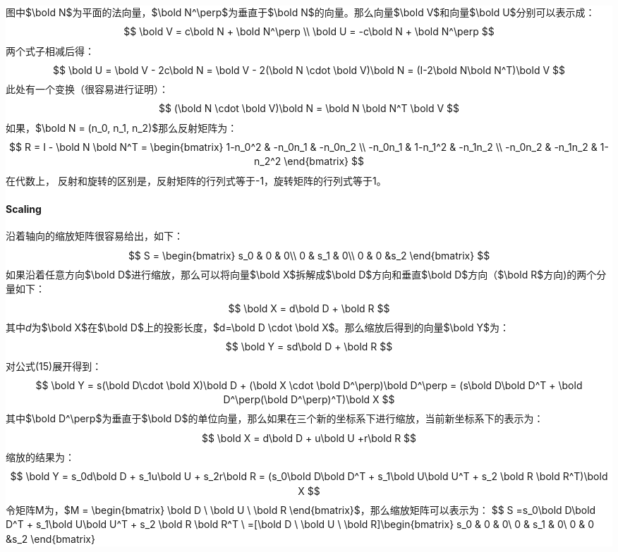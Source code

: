 图中$\bold N$为平面的法向量，$\bold N^\perp$为垂直于$\bold N$的向量。那么向量$\bold V$和向量$\bold U$分别可以表示成：
$$
\bold V = c\bold N + \bold N^\perp \\
\bold U = -c\bold N + \bold N^\perp
$$
两个式子相减后得：
$$
\bold U = \bold V - 2c\bold N = \bold V - 2(\bold N \cdot \bold V)\bold N = (I-2\bold N\bold N^T)\bold V
$$
此处有一个变换（很容易进行证明）：
$$
(\bold N \cdot \bold V)\bold N = \bold N \bold N^T \bold V
$$
如果，$\bold N = (n_0, n_1, n_2)$那么反射矩阵为：
$$
R = I - \bold N \bold N^T = \begin{bmatrix}
1-n_0^2 & -n_0n_1 & -n_0n_2 \\
-n_0n_1 & 1-n_1^2 & -n_1n_2 \\
-n_0n_2 & -n_1n_2 & 1-n_2^2
\end{bmatrix}
$$
在代数上， 反射和旋转的区别是，反射矩阵的行列式等于-1，旋转矩阵的行列式等于1。

#### Scaling

沿着轴向的缩放矩阵很容易给出，如下：
$$
S = \begin{bmatrix}
s_0 & 0 & 0\\
0 & s_1 & 0\\
0 & 0 &s_2
\end{bmatrix}
$$
如果沿着任意方向$\bold D$进行缩放，那么可以将向量$\bold X$拆解成$\bold D$方向和垂直$\bold D$方向（$\bold R$方向)的两个分量如下：
$$
\bold X = d\bold D + \bold R
$$
其中$d$为$\bold X$在$\bold D$上的投影长度，$d=\bold D \cdot \bold X$。那么缩放后得到的向量$\bold Y$为：
$$
\bold Y = sd\bold D + \bold R
$$
对公式(15)展开得到：
$$
\bold Y = s(\bold D\cdot \bold X)\bold D + (\bold X \cdot \bold D^\perp)\bold D^\perp = (s\bold D\bold D^T + \bold D^\perp(\bold D^\perp)^T)\bold X
$$
其中$\bold D^\perp$为垂直于$\bold D$的单位向量，那么如果在三个新的坐标系下进行缩放，当前新坐标系下的表示为：
$$
\bold X = d\bold D + u\bold U +r\bold R
$$
缩放的结果为：
$$
\bold Y = s_0d\bold D + s_1u\bold U + s_2r\bold R = (s_0\bold D\bold D^T + s_1\bold U\bold U^T + s_2 \bold R \bold R^T)\bold X
$$
令矩阵M为，$M = \begin{bmatrix} \bold D \  \bold U \ \bold R \end{bmatrix}$，那么缩放矩阵可以表示为：
$$
S =s_0\bold D\bold D^T + s_1\bold U\bold U^T + s_2 \bold R \bold R^T \\
=[\bold D \ \bold U \ \bold R]\begin{bmatrix}
s_0 & 0 & 0\\
0 & s_1 & 0\\
0 & 0 &s_2
\end{bmatrix}